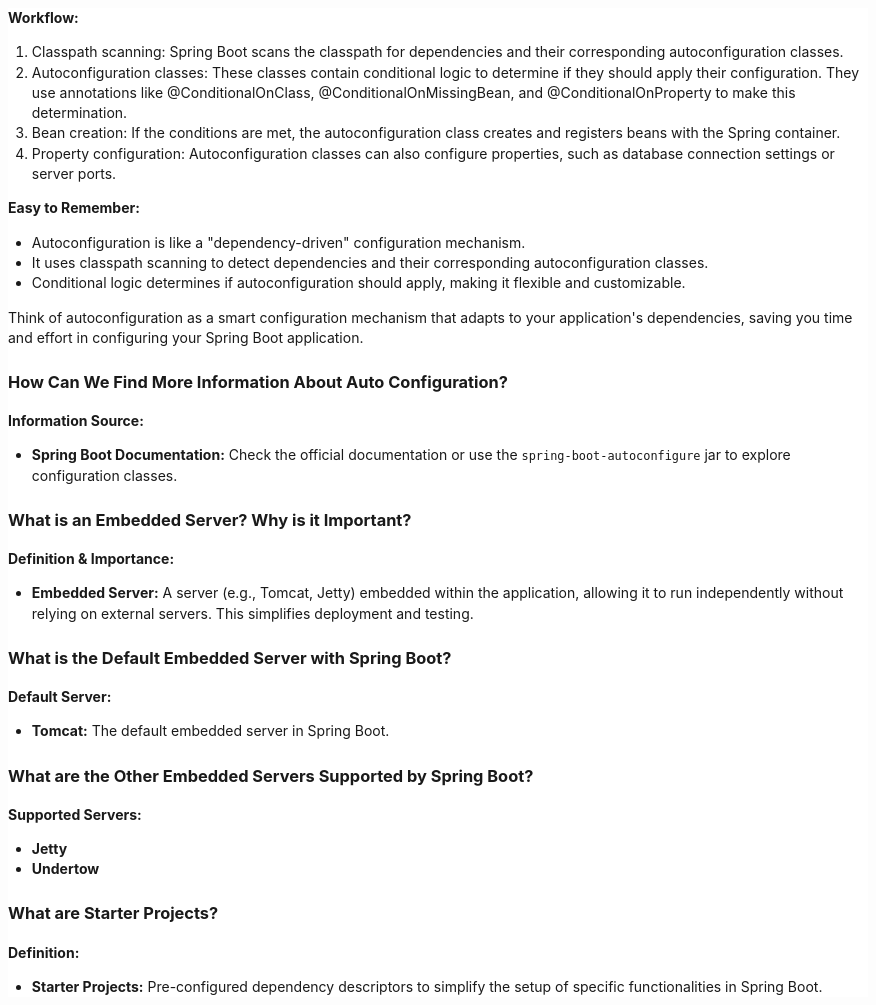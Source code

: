 **Workflow:**

1. Classpath scanning: Spring Boot scans the classpath for dependencies and their corresponding autoconfiguration classes.
2. Autoconfiguration classes: These classes contain conditional logic to determine if they should apply their configuration. They use annotations like @ConditionalOnClass, @ConditionalOnMissingBean, and @ConditionalOnProperty to make this determination.
3. Bean creation: If the conditions are met, the autoconfiguration class creates and registers beans with the Spring container.
4. Property configuration: Autoconfiguration classes can also configure properties, such as database connection settings or server ports.

**Easy to Remember:**

- Autoconfiguration is like a "dependency-driven" configuration mechanism.
- It uses classpath scanning to detect dependencies and their corresponding autoconfiguration classes.
- Conditional logic determines if autoconfiguration should apply, making it flexible and customizable.

Think of autoconfiguration as a smart configuration mechanism that adapts to your application's dependencies, saving you time and effort in configuring your Spring Boot application.

### How Can We Find More Information About Auto Configuration?

**Information Source:**
- **Spring Boot Documentation:** Check the official documentation or use the `spring-boot-autoconfigure` jar to explore configuration classes.

### What is an Embedded Server? Why is it Important?

**Definition & Importance:**
- **Embedded Server:** A server (e.g., Tomcat, Jetty) embedded within the application, allowing it to run independently without relying on external servers. This simplifies deployment and testing.

### What is the Default Embedded Server with Spring Boot?

**Default Server:**
- **Tomcat:** The default embedded server in Spring Boot.

### What are the Other Embedded Servers Supported by Spring Boot?

**Supported Servers:**
- **Jetty**
- **Undertow**

### What are Starter Projects?

**Definition:**
- **Starter Projects:** Pre-configured dependency descriptors to simplify the setup of specific functionalities in Spring Boot.
